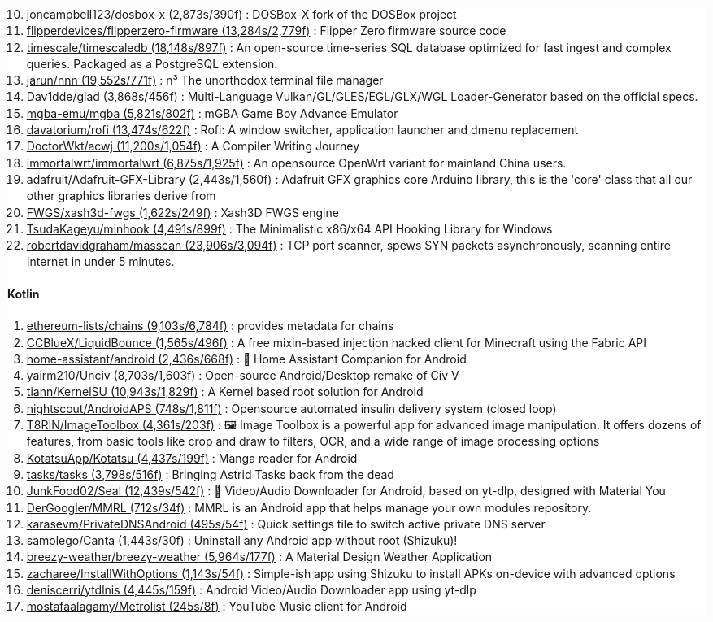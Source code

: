 10. [joncampbell123/dosbox-x (2,873s/390f)](https://github.com/joncampbell123/dosbox-x) : DOSBox-X fork of the DOSBox project
11. [flipperdevices/flipperzero-firmware (13,284s/2,779f)](https://github.com/flipperdevices/flipperzero-firmware) : Flipper Zero firmware source code
12. [timescale/timescaledb (18,148s/897f)](https://github.com/timescale/timescaledb) : An open-source time-series SQL database optimized for fast ingest and complex queries. Packaged as a PostgreSQL extension.
13. [jarun/nnn (19,552s/771f)](https://github.com/jarun/nnn) : n³ The unorthodox terminal file manager
14. [Dav1dde/glad (3,868s/456f)](https://github.com/Dav1dde/glad) : Multi-Language Vulkan/GL/GLES/EGL/GLX/WGL Loader-Generator based on the official specs.
15. [mgba-emu/mgba (5,821s/802f)](https://github.com/mgba-emu/mgba) : mGBA Game Boy Advance Emulator
16. [davatorium/rofi (13,474s/622f)](https://github.com/davatorium/rofi) : Rofi: A window switcher, application launcher and dmenu replacement
17. [DoctorWkt/acwj (11,200s/1,054f)](https://github.com/DoctorWkt/acwj) : A Compiler Writing Journey
18. [immortalwrt/immortalwrt (6,875s/1,925f)](https://github.com/immortalwrt/immortalwrt) : An opensource OpenWrt variant for mainland China users.
19. [adafruit/Adafruit-GFX-Library (2,443s/1,560f)](https://github.com/adafruit/Adafruit-GFX-Library) : Adafruit GFX graphics core Arduino library, this is the 'core' class that all our other graphics libraries derive from
20. [FWGS/xash3d-fwgs (1,622s/249f)](https://github.com/FWGS/xash3d-fwgs) : Xash3D FWGS engine
21. [TsudaKageyu/minhook (4,491s/899f)](https://github.com/TsudaKageyu/minhook) : The Minimalistic x86/x64 API Hooking Library for Windows
22. [robertdavidgraham/masscan (23,906s/3,094f)](https://github.com/robertdavidgraham/masscan) : TCP port scanner, spews SYN packets asynchronously, scanning entire Internet in under 5 minutes.

#### Kotlin
1. [ethereum-lists/chains (9,103s/6,784f)](https://github.com/ethereum-lists/chains) : provides metadata for chains
2. [CCBlueX/LiquidBounce (1,565s/496f)](https://github.com/CCBlueX/LiquidBounce) : A free mixin-based injection hacked client for Minecraft using the Fabric API
3. [home-assistant/android (2,436s/668f)](https://github.com/home-assistant/android) : 📱 Home Assistant Companion for Android
4. [yairm210/Unciv (8,703s/1,603f)](https://github.com/yairm210/Unciv) : Open-source Android/Desktop remake of Civ V
5. [tiann/KernelSU (10,943s/1,829f)](https://github.com/tiann/KernelSU) : A Kernel based root solution for Android
6. [nightscout/AndroidAPS (748s/1,811f)](https://github.com/nightscout/AndroidAPS) : Opensource automated insulin delivery system (closed loop)
7. [T8RIN/ImageToolbox (4,361s/203f)](https://github.com/T8RIN/ImageToolbox) : 🖼️ Image Toolbox is a powerful app for advanced image manipulation. It offers dozens of features, from basic tools like crop and draw to filters, OCR, and a wide range of image processing options
8. [KotatsuApp/Kotatsu (4,437s/199f)](https://github.com/KotatsuApp/Kotatsu) : Manga reader for Android
9. [tasks/tasks (3,798s/516f)](https://github.com/tasks/tasks) : Bringing Astrid Tasks back from the dead
10. [JunkFood02/Seal (12,439s/542f)](https://github.com/JunkFood02/Seal) : 🦭 Video/Audio Downloader for Android, based on yt-dlp, designed with Material You
11. [DerGoogler/MMRL (712s/34f)](https://github.com/DerGoogler/MMRL) : MMRL is an Android app that helps manage your own modules repository.
12. [karasevm/PrivateDNSAndroid (495s/54f)](https://github.com/karasevm/PrivateDNSAndroid) : Quick settings tile to switch active private DNS server
13. [samolego/Canta (1,443s/30f)](https://github.com/samolego/Canta) : Uninstall any Android app without root (Shizuku)!
14. [breezy-weather/breezy-weather (5,964s/177f)](https://github.com/breezy-weather/breezy-weather) : A Material Design Weather Application
15. [zacharee/InstallWithOptions (1,143s/54f)](https://github.com/zacharee/InstallWithOptions) : Simple-ish app using Shizuku to install APKs on-device with advanced options
16. [deniscerri/ytdlnis (4,445s/159f)](https://github.com/deniscerri/ytdlnis) : Android Video/Audio Downloader app using yt-dlp
17. [mostafaalagamy/Metrolist (245s/8f)](https://github.com/mostafaalagamy/Metrolist) : YouTube Music client for Android
